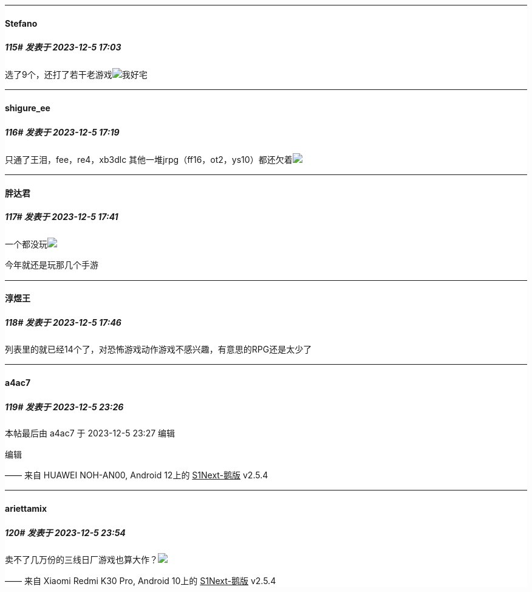 *****

####  Stefano  
##### 115#       发表于 2023-12-5 17:03

选了9个，还打了若干老游戏<img src="https://static.saraba1st.com/image/smiley/face2017/049.png" referrerpolicy="no-referrer">我好宅


*****

####  shigure_ee  
##### 116#       发表于 2023-12-5 17:19

只通了王泪，fee，re4，xb3dlc
其他一堆jrpg（ff16，ot2，ys10）都还欠着<img src="https://static.saraba1st.com/image/smiley/face2017/068.png" referrerpolicy="no-referrer">


*****

####  胖达君  
##### 117#       发表于 2023-12-5 17:41

一个都没玩<img src="https://static.saraba1st.com/image/smiley/face2017/067.png" referrerpolicy="no-referrer">

今年就还是玩那几个手游


*****

####  淳煜王  
##### 118#       发表于 2023-12-5 17:46

列表里的就已经14个了，对恐怖游戏动作游戏不感兴趣，有意思的RPG还是太少了


*****

####  a4ac7  
##### 119#       发表于 2023-12-5 23:26

 本帖最后由 a4ac7 于 2023-12-5 23:27 编辑 

编辑

—— 来自 HUAWEI NOH-AN00, Android 12上的 [S1Next-鹅版](https://github.com/ykrank/S1-Next/releases) v2.5.4


*****

####  ariettamix  
##### 120#       发表于 2023-12-5 23:54

卖不了几万份的三线日厂游戏也算大作？<img src="https://static.saraba1st.com/image/smiley/face2017/068.png" referrerpolicy="no-referrer">

—— 来自 Xiaomi Redmi K30 Pro, Android 10上的 [S1Next-鹅版](https://github.com/ykrank/S1-Next/releases) v2.5.4
